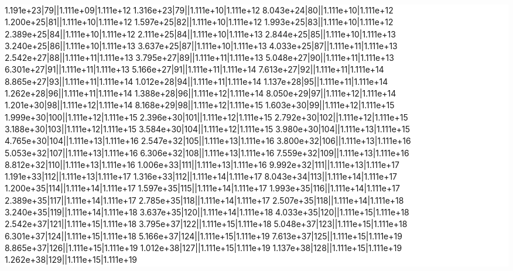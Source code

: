 1.191e+23|79||1.111e+09|1.111e+12
1.316e+23|79||1.111e+10|1.111e+12
8.043e+24|80||1.111e+10|1.111e+12
1.200e+25|81||1.111e+10|1.111e+12
1.597e+25|82||1.111e+10|1.111e+12
1.993e+25|83||1.111e+10|1.111e+12
2.389e+25|84||1.111e+10|1.111e+12
2.111e+25|84||1.111e+10|1.111e+13
2.844e+25|85||1.111e+10|1.111e+13
3.240e+25|86||1.111e+10|1.111e+13
3.637e+25|87||1.111e+10|1.111e+13
4.033e+25|87||1.111e+11|1.111e+13
2.542e+27|88||1.111e+11|1.111e+13
3.795e+27|89||1.111e+11|1.111e+13
5.048e+27|90||1.111e+11|1.111e+13
6.301e+27|91||1.111e+11|1.111e+13
5.166e+27|91||1.111e+11|1.111e+14
7.613e+27|92||1.111e+11|1.111e+14
8.865e+27|93||1.111e+11|1.111e+14
1.012e+28|94||1.111e+11|1.111e+14
1.137e+28|95||1.111e+11|1.111e+14
1.262e+28|96||1.111e+11|1.111e+14
1.388e+28|96||1.111e+12|1.111e+14
8.050e+29|97||1.111e+12|1.111e+14
1.201e+30|98||1.111e+12|1.111e+14
8.168e+29|98||1.111e+12|1.111e+15
1.603e+30|99||1.111e+12|1.111e+15
1.999e+30|100||1.111e+12|1.111e+15
2.396e+30|101||1.111e+12|1.111e+15
2.792e+30|102||1.111e+12|1.111e+15
3.188e+30|103||1.111e+12|1.111e+15
3.584e+30|104||1.111e+12|1.111e+15
3.980e+30|104||1.111e+13|1.111e+15
4.765e+30|104||1.111e+13|1.111e+16
2.547e+32|105||1.111e+13|1.111e+16
3.800e+32|106||1.111e+13|1.111e+16
5.053e+32|107||1.111e+13|1.111e+16
6.306e+32|108||1.111e+13|1.111e+16
7.559e+32|109||1.111e+13|1.111e+16
8.812e+32|110||1.111e+13|1.111e+16
1.006e+33|111||1.111e+13|1.111e+16
9.992e+32|111||1.111e+13|1.111e+17
1.191e+33|112||1.111e+13|1.111e+17
1.316e+33|112||1.111e+14|1.111e+17
8.043e+34|113||1.111e+14|1.111e+17
1.200e+35|114||1.111e+14|1.111e+17
1.597e+35|115||1.111e+14|1.111e+17
1.993e+35|116||1.111e+14|1.111e+17
2.389e+35|117||1.111e+14|1.111e+17
2.785e+35|118||1.111e+14|1.111e+17
2.507e+35|118||1.111e+14|1.111e+18
3.240e+35|119||1.111e+14|1.111e+18
3.637e+35|120||1.111e+14|1.111e+18
4.033e+35|120||1.111e+15|1.111e+18
2.542e+37|121||1.111e+15|1.111e+18
3.795e+37|122||1.111e+15|1.111e+18
5.048e+37|123||1.111e+15|1.111e+18
6.301e+37|124||1.111e+15|1.111e+18
5.166e+37|124||1.111e+15|1.111e+19
7.613e+37|125||1.111e+15|1.111e+19
8.865e+37|126||1.111e+15|1.111e+19
1.012e+38|127||1.111e+15|1.111e+19
1.137e+38|128||1.111e+15|1.111e+19
1.262e+38|129||1.111e+15|1.111e+19